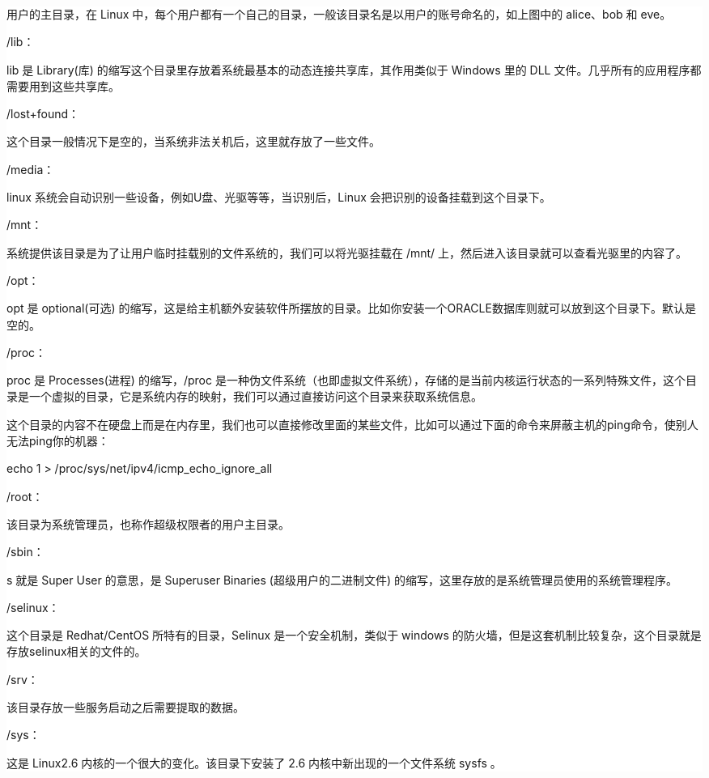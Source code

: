 用户的主目录，在 Linux 中，每个用户都有一个自己的目录，一般该目录名是以用户的账号命名的，如上图中的 alice、bob 和 eve。

 

/lib：

lib 是 Library(库) 的缩写这个目录里存放着系统最基本的动态连接共享库，其作用类似于 Windows 里的 DLL 文件。几乎所有的应用程序都需要用到这些共享库。

 

/lost+found：

这个目录一般情况下是空的，当系统非法关机后，这里就存放了一些文件。

 

/media：

linux 系统会自动识别一些设备，例如U盘、光驱等等，当识别后，Linux 会把识别的设备挂载到这个目录下。

 

/mnt：

系统提供该目录是为了让用户临时挂载别的文件系统的，我们可以将光驱挂载在 /mnt/ 上，然后进入该目录就可以查看光驱里的内容了。

 

/opt：

opt 是 optional(可选) 的缩写，这是给主机额外安装软件所摆放的目录。比如你安装一个ORACLE数据库则就可以放到这个目录下。默认是空的。

 

/proc：

proc 是 Processes(进程) 的缩写，/proc 是一种伪文件系统（也即虚拟文件系统），存储的是当前内核运行状态的一系列特殊文件，这个目录是一个虚拟的目录，它是系统内存的映射，我们可以通过直接访问这个目录来获取系统信息。

这个目录的内容不在硬盘上而是在内存里，我们也可以直接修改里面的某些文件，比如可以通过下面的命令来屏蔽主机的ping命令，使别人无法ping你的机器：

echo 1 > /proc/sys/net/ipv4/icmp_echo_ignore_all

 

/root：

该目录为系统管理员，也称作超级权限者的用户主目录。

 

/sbin：

s 就是 Super User 的意思，是 Superuser Binaries (超级用户的二进制文件) 的缩写，这里存放的是系统管理员使用的系统管理程序。

 

/selinux：

 这个目录是 Redhat/CentOS 所特有的目录，Selinux 是一个安全机制，类似于 windows 的防火墙，但是这套机制比较复杂，这个目录就是存放selinux相关的文件的。

 

/srv：

 该目录存放一些服务启动之后需要提取的数据。

 

/sys：

这是 Linux2.6 内核的一个很大的变化。该目录下安装了 2.6 内核中新出现的一个文件系统 sysfs 。
